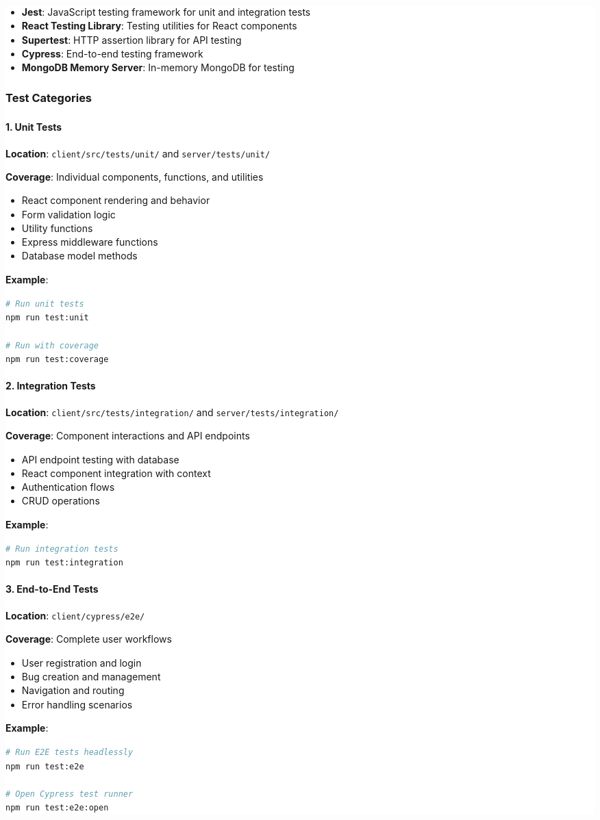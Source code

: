 - **Jest**: JavaScript testing framework for unit and integration tests
- **React Testing Library**: Testing utilities for React components
- **Supertest**: HTTP assertion library for API testing
- **Cypress**: End-to-end testing framework
- **MongoDB Memory Server**: In-memory MongoDB for testing

### Test Categories

#### 1. Unit Tests
**Location**: `client/src/tests/unit/` and `server/tests/unit/`

**Coverage**: Individual components, functions, and utilities
- React component rendering and behavior
- Form validation logic
- Utility functions
- Express middleware functions
- Database model methods

**Example**:
```bash
# Run unit tests
npm run test:unit

# Run with coverage
npm run test:coverage
```

#### 2. Integration Tests
**Location**: `client/src/tests/integration/` and `server/tests/integration/`

**Coverage**: Component interactions and API endpoints
- API endpoint testing with database
- React component integration with context
- Authentication flows
- CRUD operations

**Example**:
```bash
# Run integration tests
npm run test:integration
```

#### 3. End-to-End Tests
**Location**: `client/cypress/e2e/`

**Coverage**: Complete user workflows
- User registration and login
- Bug creation and management
- Navigation and routing
- Error handling scenarios

**Example**:
```bash
# Run E2E tests headlessly
npm run test:e2e

# Open Cypress test runner
npm run test:e2e:open
```
